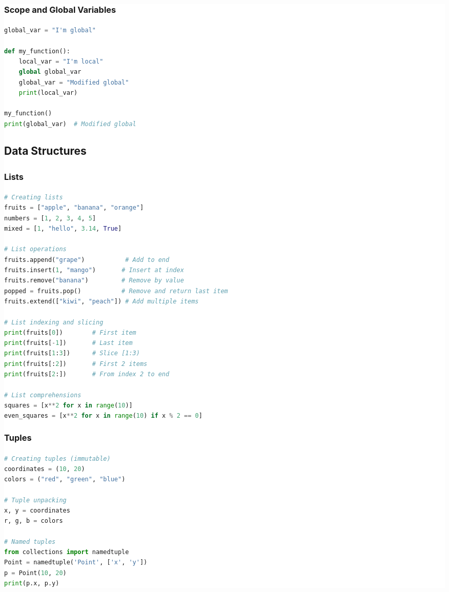 ### Scope and Global Variables
```python
global_var = "I'm global"

def my_function():
    local_var = "I'm local"
    global global_var
    global_var = "Modified global"
    print(local_var)

my_function()
print(global_var)  # Modified global
```

## Data Structures

### Lists
```python
# Creating lists
fruits = ["apple", "banana", "orange"]
numbers = [1, 2, 3, 4, 5]
mixed = [1, "hello", 3.14, True]

# List operations
fruits.append("grape")           # Add to end
fruits.insert(1, "mango")       # Insert at index
fruits.remove("banana")         # Remove by value
popped = fruits.pop()           # Remove and return last item
fruits.extend(["kiwi", "peach"]) # Add multiple items

# List indexing and slicing
print(fruits[0])        # First item
print(fruits[-1])       # Last item
print(fruits[1:3])      # Slice [1:3)
print(fruits[:2])       # First 2 items
print(fruits[2:])       # From index 2 to end

# List comprehensions
squares = [x**2 for x in range(10)]
even_squares = [x**2 for x in range(10) if x % 2 == 0]
```

### Tuples
```python
# Creating tuples (immutable)
coordinates = (10, 20)
colors = ("red", "green", "blue")

# Tuple unpacking
x, y = coordinates
r, g, b = colors

# Named tuples
from collections import namedtuple
Point = namedtuple('Point', ['x', 'y'])
p = Point(10, 20)
print(p.x, p.y)
```
